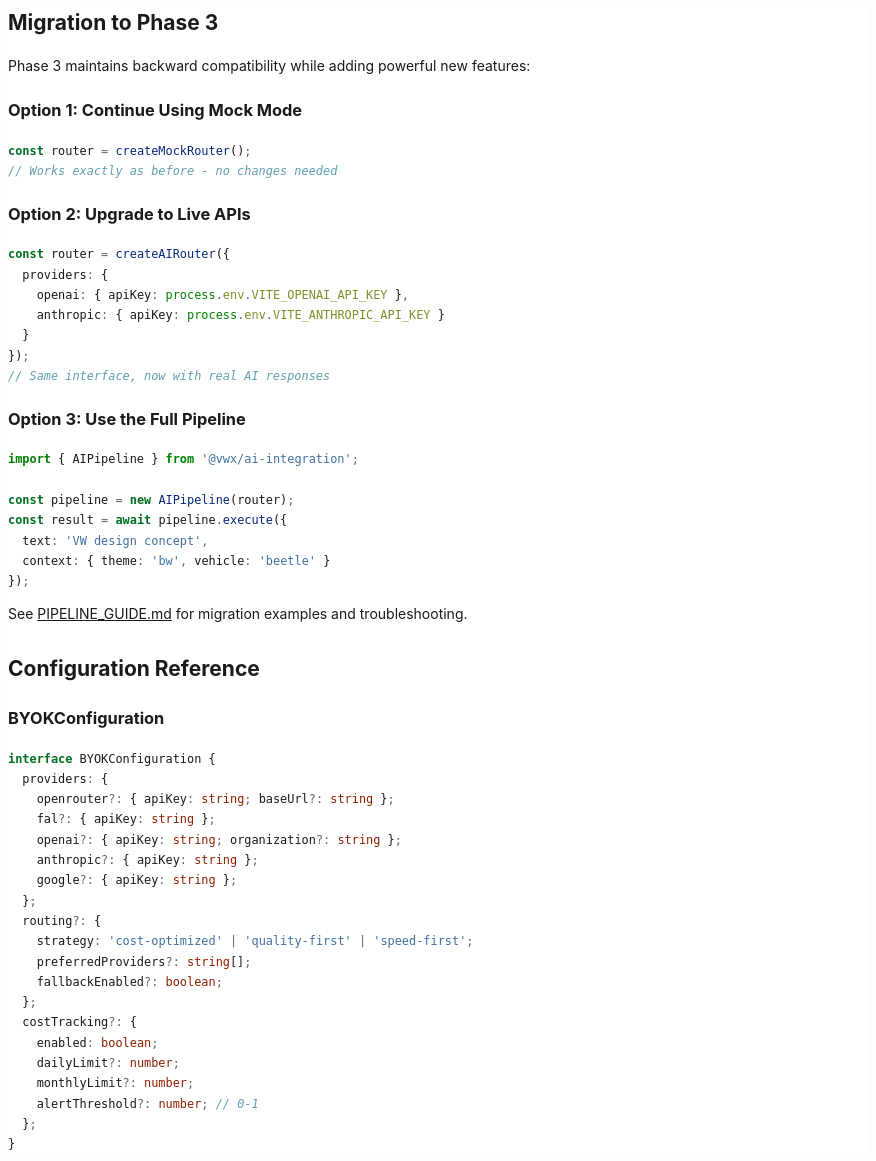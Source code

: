 ## Migration to Phase 3

Phase 3 maintains backward compatibility while adding powerful new features:

### Option 1: Continue Using Mock Mode
```typescript
const router = createMockRouter();
// Works exactly as before - no changes needed
```

### Option 2: Upgrade to Live APIs
```typescript
const router = createAIRouter({
  providers: {
    openai: { apiKey: process.env.VITE_OPENAI_API_KEY },
    anthropic: { apiKey: process.env.VITE_ANTHROPIC_API_KEY }
  }
});
// Same interface, now with real AI responses
```

### Option 3: Use the Full Pipeline
```typescript
import { AIPipeline } from '@vwx/ai-integration';

const pipeline = new AIPipeline(router);
const result = await pipeline.execute({
  text: 'VW design concept',
  context: { theme: 'bw', vehicle: 'beetle' }
});
```

See [PIPELINE_GUIDE.md](./PIPELINE_GUIDE.md) for migration examples and troubleshooting.

## Configuration Reference

### BYOKConfiguration

```typescript
interface BYOKConfiguration {
  providers: {
    openrouter?: { apiKey: string; baseUrl?: string };
    fal?: { apiKey: string };
    openai?: { apiKey: string; organization?: string };
    anthropic?: { apiKey: string };
    google?: { apiKey: string };
  };
  routing?: {
    strategy: 'cost-optimized' | 'quality-first' | 'speed-first';
    preferredProviders?: string[];
    fallbackEnabled?: boolean;
  };
  costTracking?: {
    enabled: boolean;
    dailyLimit?: number;
    monthlyLimit?: number;
    alertThreshold?: number; // 0-1
  };
}
```
